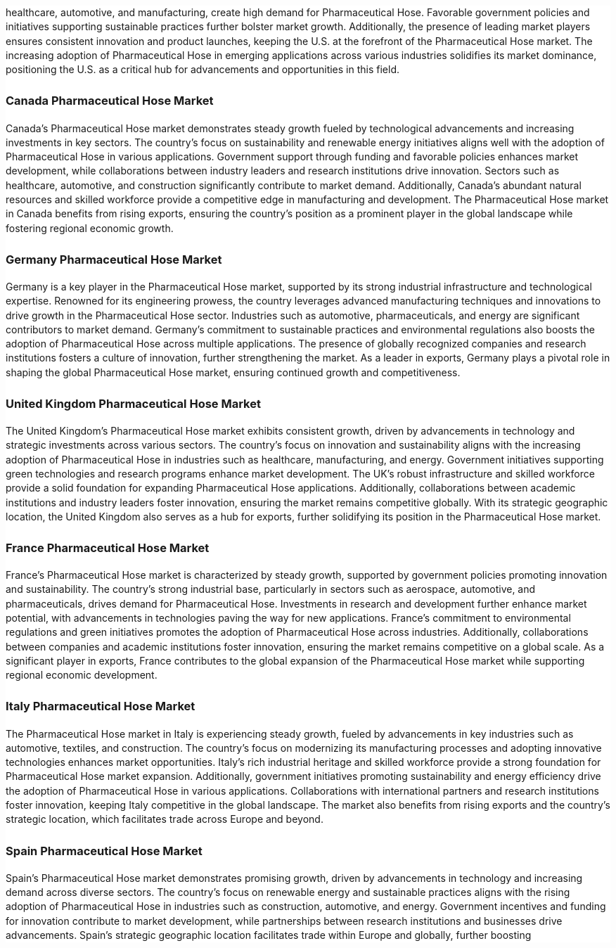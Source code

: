 healthcare, automotive, and manufacturing, create high demand for Pharmaceutical Hose. Favorable government policies and initiatives supporting sustainable practices further bolster market growth. Additionally, the presence of leading market players ensures consistent innovation and product launches, keeping the U.S. at the forefront of the Pharmaceutical Hose market. The increasing adoption of Pharmaceutical Hose in emerging applications across various industries solidifies its market dominance, positioning the U.S. as a critical hub for advancements and opportunities in this field.</p><h3>Canada Pharmaceutical Hose Market</h3><p>Canada&rsquo;s Pharmaceutical Hose market demonstrates steady growth fueled by technological advancements and increasing investments in key sectors. The country&rsquo;s focus on sustainability and renewable energy initiatives aligns well with the adoption of Pharmaceutical Hose in various applications. Government support through funding and favorable policies enhances market development, while collaborations between industry leaders and research institutions drive innovation. Sectors such as healthcare, automotive, and construction significantly contribute to market demand. Additionally, Canada&rsquo;s abundant natural resources and skilled workforce provide a competitive edge in manufacturing and development. The Pharmaceutical Hose market in Canada benefits from rising exports, ensuring the country&rsquo;s position as a prominent player in the global landscape while fostering regional economic growth.</p><h3>Germany Pharmaceutical Hose Market</h3><p>Germany is a key player in the Pharmaceutical Hose market, supported by its strong industrial infrastructure and technological expertise. Renowned for its engineering prowess, the country leverages advanced manufacturing techniques and innovations to drive growth in the Pharmaceutical Hose sector. Industries such as automotive, pharmaceuticals, and energy are significant contributors to market demand. Germany&rsquo;s commitment to sustainable practices and environmental regulations also boosts the adoption of Pharmaceutical Hose across multiple applications. The presence of globally recognized companies and research institutions fosters a culture of innovation, further strengthening the market. As a leader in exports, Germany plays a pivotal role in shaping the global Pharmaceutical Hose market, ensuring continued growth and competitiveness.</p><h3>United Kingdom Pharmaceutical Hose Market</h3><p>The United Kingdom&rsquo;s Pharmaceutical Hose market exhibits consistent growth, driven by advancements in technology and strategic investments across various sectors. The country&rsquo;s focus on innovation and sustainability aligns with the increasing adoption of Pharmaceutical Hose in industries such as healthcare, manufacturing, and energy. Government initiatives supporting green technologies and research programs enhance market development. The UK&rsquo;s robust infrastructure and skilled workforce provide a solid foundation for expanding Pharmaceutical Hose applications. Additionally, collaborations between academic institutions and industry leaders foster innovation, ensuring the market remains competitive globally. With its strategic geographic location, the United Kingdom also serves as a hub for exports, further solidifying its position in the Pharmaceutical Hose market.</p><h3>France Pharmaceutical Hose Market</h3><p>France&rsquo;s Pharmaceutical Hose market is characterized by steady growth, supported by government policies promoting innovation and sustainability. The country&rsquo;s strong industrial base, particularly in sectors such as aerospace, automotive, and pharmaceuticals, drives demand for Pharmaceutical Hose. Investments in research and development further enhance market potential, with advancements in technologies paving the way for new applications. France&rsquo;s commitment to environmental regulations and green initiatives promotes the adoption of Pharmaceutical Hose across industries. Additionally, collaborations between companies and academic institutions foster innovation, ensuring the market remains competitive on a global scale. As a significant player in exports, France contributes to the global expansion of the Pharmaceutical Hose market while supporting regional economic development.</p><h3>Italy Pharmaceutical Hose Market</h3><p>The Pharmaceutical Hose market in Italy is experiencing steady growth, fueled by advancements in key industries such as automotive, textiles, and construction. The country&rsquo;s focus on modernizing its manufacturing processes and adopting innovative technologies enhances market opportunities. Italy&rsquo;s rich industrial heritage and skilled workforce provide a strong foundation for Pharmaceutical Hose market expansion. Additionally, government initiatives promoting sustainability and energy efficiency drive the adoption of Pharmaceutical Hose in various applications. Collaborations with international partners and research institutions foster innovation, keeping Italy competitive in the global landscape. The market also benefits from rising exports and the country&rsquo;s strategic location, which facilitates trade across Europe and beyond.</p><h3>Spain Pharmaceutical Hose Market</h3><p>Spain&rsquo;s Pharmaceutical Hose market demonstrates promising growth, driven by advancements in technology and increasing demand across diverse sectors. The country&rsquo;s focus on renewable energy and sustainable practices aligns with the rising adoption of Pharmaceutical Hose in industries such as construction, automotive, and energy. Government incentives and funding for innovation contribute to market development, while partnerships between research institutions and businesses drive advancements. Spain&rsquo;s strategic geographic location facilitates trade within Europe and globally, further boosting